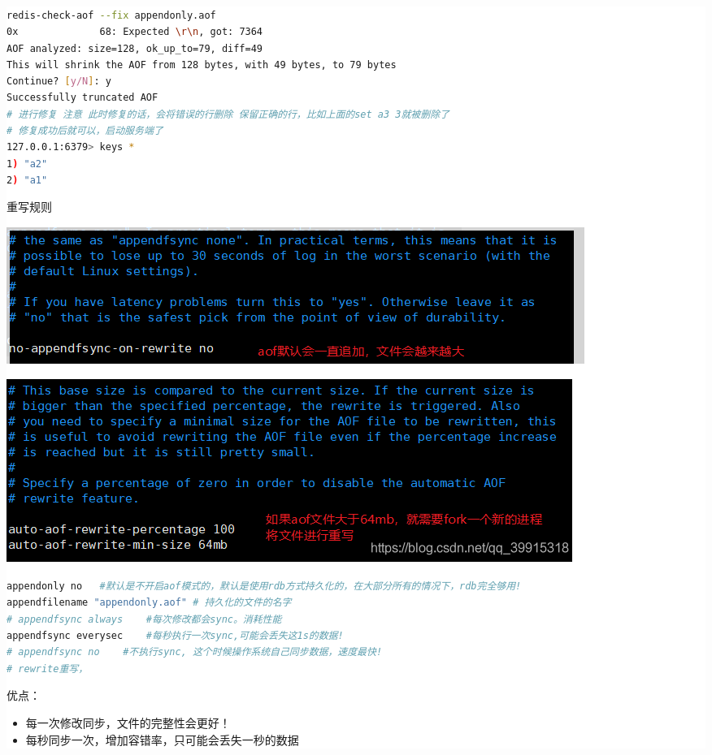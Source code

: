 ```bash
redis-check-aof --fix appendonly.aof 
0x              68: Expected \r\n, got: 7364
AOF analyzed: size=128, ok_up_to=79, diff=49
This will shrink the AOF from 128 bytes, with 49 bytes, to 79 bytes
Continue? [y/N]: y
Successfully truncated AOF
# 进行修复 注意 此时修复的话，会将错误的行删除 保留正确的行，比如上面的set a3 3就被删除了
# 修复成功后就可以，启动服务端了
127.0.0.1:6379> keys *
1) "a2"
2) "a1"
```

重写规则

![image-20210721115410602](/img/image/image-20210721115410602.png)

![image-20210721115422598](/img/image/image-20210721115422598.png)

```bash
appendonly no	#默认是不开启aof模式的，默认是使用rdb方式持久化的，在大部分所有的情况下，rdb完全够用!
appendfilename "appendonly.aof" # 持久化的文件的名字
# appendfsync always	#每次修改都会sync。消耗性能
appendfsync everysec	#每秒执行一次sync,可能会丢失这1s的数据!
# appendfsync no	#不执行sync, 这个时候操作系统自己同步数据，速度最快!
# rewrite重写，
```

优点：

- 每一次修改同步，文件的完整性会更好！
- 每秒同步一次，增加容错率，只可能会丢失一秒的数据
